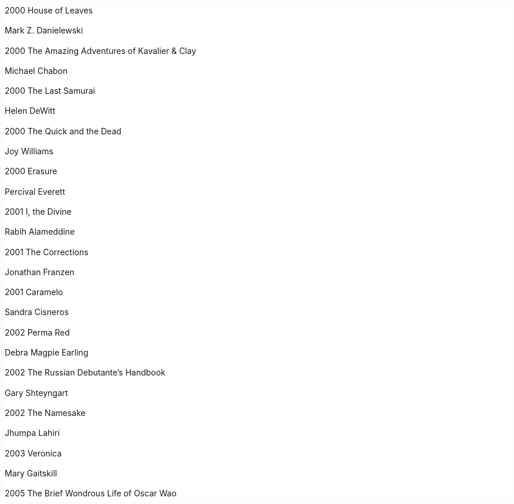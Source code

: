 2000
House of Leaves

Mark Z. Danielewski

2000
The Amazing Adventures of Kavalier & Clay

Michael Chabon

2000
The Last Samurai

Helen DeWitt

2000
The Quick and the Dead

Joy Williams

2000
Erasure

Percival Everett

2001
I, the Divine

Rabih Alameddine

2001
The Corrections

Jonathan Franzen

2001
Caramelo

Sandra Cisneros

2002
Perma Red

Debra Magpie Earling

2002
The Russian Debutante’s Handbook

Gary Shteyngart

2002
The Namesake

Jhumpa Lahiri

2003
Veronica

Mary Gaitskill

2005
The Brief Wondrous Life of Oscar Wao
